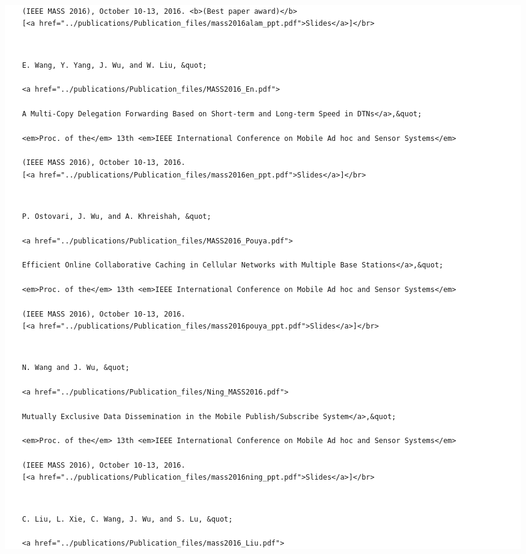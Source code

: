 		(IEEE MASS 2016), October 10-13, 2016. <b>(Best paper award)</b>
		[<a href="../publications/Publication_files/mass2016alam_ppt.pdf">Slides</a>]</br>



<font face="Times New Roman"><img src="../../figures/ball.gif" alt="" width="6" height="6" border="0"></font> 

		E. Wang, Y. Yang, J. Wu, and W. Liu, &quot;

		<a href="../publications/Publication_files/MASS2016_En.pdf">

		A Multi-Copy Delegation Forwarding Based on Short-term and Long-term Speed in DTNs</a>,&quot;

		<em>Proc. of the</em> 13th <em>IEEE International Conference on Mobile Ad hoc and Sensor Systems</em>

		(IEEE MASS 2016), October 10-13, 2016.
		[<a href="../publications/Publication_files/mass2016en_ppt.pdf">Slides</a>]</br>



          

<font face="Times New Roman"><img src="../../figures/ball.gif" alt="" width="6" height="6" border="0"></font> 

		P. Ostovari, J. Wu, and A. Khreishah, &quot;

		<a href="../publications/Publication_files/MASS2016_Pouya.pdf">

		Efficient Online Collaborative Caching in Cellular Networks with Multiple Base Stations</a>,&quot;

		<em>Proc. of the</em> 13th <em>IEEE International Conference on Mobile Ad hoc and Sensor Systems</em>

		(IEEE MASS 2016), October 10-13, 2016.
		[<a href="../publications/Publication_files/mass2016pouya_ppt.pdf">Slides</a>]</br>



          

<font face="Times New Roman"><img src="../../figures/ball.gif" alt="" width="6" height="6" border="0"></font> 

		N. Wang and J. Wu, &quot;

		<a href="../publications/Publication_files/Ning_MASS2016.pdf">

		Mutually Exclusive Data Dissemination in the Mobile Publish/Subscribe System</a>,&quot;

		<em>Proc. of the</em> 13th <em>IEEE International Conference on Mobile Ad hoc and Sensor Systems</em>

		(IEEE MASS 2016), October 10-13, 2016.
		[<a href="../publications/Publication_files/mass2016ning_ppt.pdf">Slides</a>]</br>



          

<font face="Times New Roman"><img src="../../figures/ball.gif" alt="" width="6" height="6" border="0"></font> 

		C. Liu, L. Xie, C. Wang, J. Wu, and S. Lu, &quot;

		<a href="../publications/Publication_files/mass2016_Liu.pdf">
